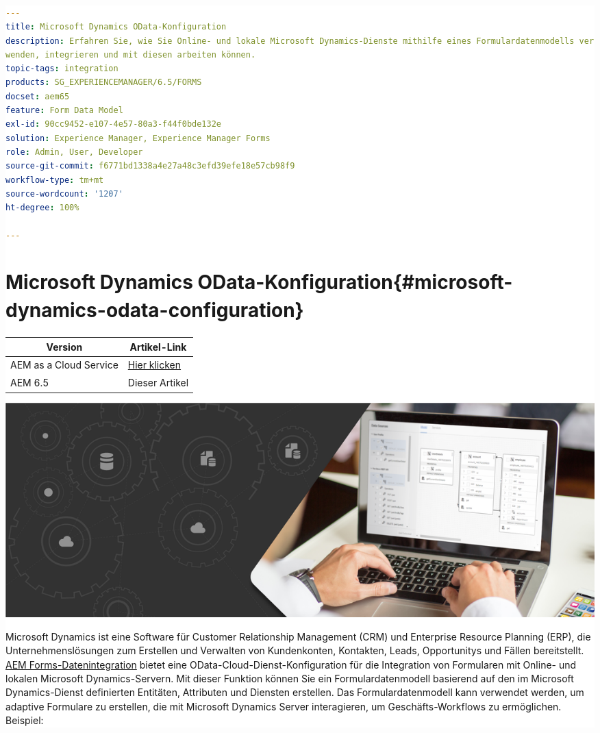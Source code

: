 ```yaml
---
title: Microsoft Dynamics OData-Konfiguration
description: Erfahren Sie, wie Sie Online- und lokale Microsoft Dynamics-Dienste mithilfe eines Formulardatenmodells verwenden, integrieren und mit diesen arbeiten können.
topic-tags: integration
products: SG_EXPERIENCEMANAGER/6.5/FORMS
docset: aem65
feature: Form Data Model
exl-id: 90cc9452-e107-4e57-80a3-f44f0bde132e
solution: Experience Manager, Experience Manager Forms
role: Admin, User, Developer
source-git-commit: f6771bd1338a4e27a48c3efd39efe18e57cb98f9
workflow-type: tm+mt
source-wordcount: '1207'
ht-degree: 100%

---
```


# Microsoft Dynamics OData-Konfiguration{#microsoft-dynamics-odata-configuration}

| Version | Artikel-Link |
| -------- | ---------------------------- |
| AEM as a Cloud Service | [Hier klicken](https://experienceleague.adobe.com/docs/experience-manager-cloud-service/content/forms/integrate/use-form-data-model/ms-dynamics-odata-configuration.html) |
| AEM 6.5 | Dieser Artikel |

![data-integeration](assets/data-integeration.png)

Microsoft Dynamics ist eine Software für Customer Relationship Management (CRM) und Enterprise Resource Planning (ERP), die Unternehmenslösungen zum Erstellen und Verwalten von Kundenkonten, Kontakten, Leads, Opportunitys und Fällen bereitstellt. [AEM Forms-Datenintegration](../../forms/using/data-integration.md) bietet eine OData-Cloud-Dienst-Konfiguration für die Integration von Formularen mit Online- und lokalen Microsoft Dynamics-Servern. Mit dieser Funktion können Sie ein Formulardatenmodell basierend auf den im Microsoft Dynamics-Dienst definierten Entitäten, Attributen und Diensten erstellen. Das Formulardatenmodell kann verwendet werden, um adaptive Formulare zu erstellen, die mit Microsoft Dynamics Server interagieren, um Geschäfts-Workflows zu ermöglichen. Beispiel:
